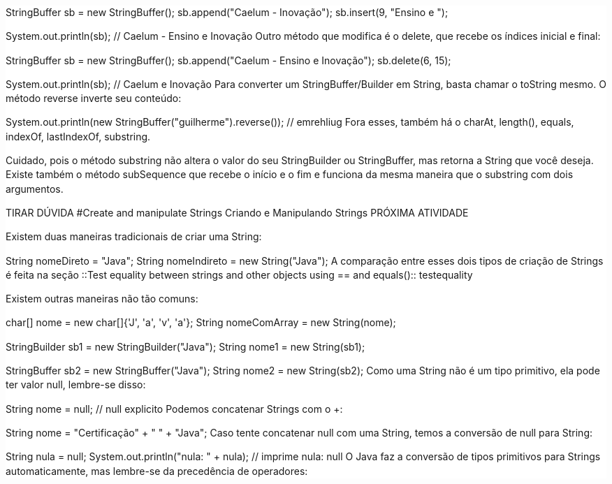 
StringBuffer sb = new StringBuffer();
sb.append("Caelum - Inovação");
sb.insert(9, "Ensino e ");

System.out.println(sb); // Caelum - Ensino e Inovação
Outro método que modifica é o delete, que recebe os índices inicial e final:


StringBuffer sb = new StringBuffer();
sb.append("Caelum - Ensino e Inovação");
sb.delete(6, 15);

System.out.println(sb); // Caelum e Inovação
Para converter um StringBuffer/Builder em String, basta chamar o toString mesmo. O método reverse inverte seu conteúdo:


System.out.println(new StringBuffer("guilherme").reverse());
                                                // emrehliug
Fora esses, também há o charAt, length(), equals, indexOf, lastIndexOf, substring.

Cuidado, pois o método substring não altera o valor do seu StringBuilder ou StringBuffer, mas retorna a String que você deseja. Existe também o método subSequence que recebe o início e o fim e funciona da mesma maneira que o substring com dois argumentos.

TIRAR DÚVIDA
#Create and manipulate Strings
 Criando e Manipulando Strings
PRÓXIMA ATIVIDADE

Existem duas maneiras tradicionais de criar uma String:


String nomeDireto = "Java";
String nomeIndireto = new String("Java");
A comparação entre esses dois tipos de criação de Strings é feita na seção ::Test equality between strings and other objects using == and equals():: testequality

Existem outras maneiras não tão comuns:


char[] nome = new char[]{'J', 'a', 'v', 'a'};
String nomeComArray = new String(nome);

StringBuilder sb1 = new StringBuilder("Java");
String nome1 = new String(sb1);

StringBuffer sb2 = new StringBuffer("Java");
String nome2 = new String(sb2);
Como uma String não é um tipo primitivo, ela pode ter valor null, lembre-se disso:

String nome = null; // null explicito
Podemos concatenar Strings com o +:

String nome = "Certificação" + " " + "Java";
Caso tente concatenar null com uma String, temos a conversão de null para String:


String nula = null;
System.out.println("nula: " + nula); // imprime nula: null
O Java faz a conversão de tipos primitivos para Strings automaticamente, mas lembre-se da precedência de operadores:
